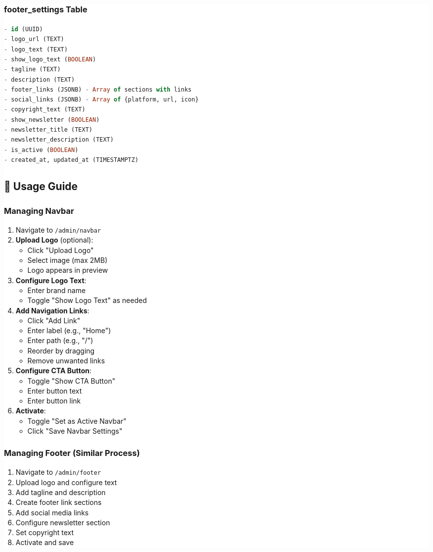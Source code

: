 ### footer_settings Table
```sql
- id (UUID)
- logo_url (TEXT)
- logo_text (TEXT)
- show_logo_text (BOOLEAN)
- tagline (TEXT)
- description (TEXT)
- footer_links (JSONB) - Array of sections with links
- social_links (JSONB) - Array of {platform, url, icon}
- copyright_text (TEXT)
- show_newsletter (BOOLEAN)
- newsletter_title (TEXT)
- newsletter_description (TEXT)
- is_active (BOOLEAN)
- created_at, updated_at (TIMESTAMPTZ)
```

## 🎨 Usage Guide

### Managing Navbar

1. Navigate to `/admin/navbar`
2. **Upload Logo** (optional):
   - Click "Upload Logo"
   - Select image (max 2MB)
   - Logo appears in preview
3. **Configure Logo Text**:
   - Enter brand name
   - Toggle "Show Logo Text" as needed
4. **Add Navigation Links**:
   - Click "Add Link"
   - Enter label (e.g., "Home")
   - Enter path (e.g., "/")
   - Reorder by dragging
   - Remove unwanted links
5. **Configure CTA Button**:
   - Toggle "Show CTA Button"
   - Enter button text
   - Enter button link
6. **Activate**:
   - Toggle "Set as Active Navbar"
   - Click "Save Navbar Settings"

### Managing Footer (Similar Process)

1. Navigate to `/admin/footer`
2. Upload logo and configure text
3. Add tagline and description
4. Create footer link sections
5. Add social media links
6. Configure newsletter section
7. Set copyright text
8. Activate and save

